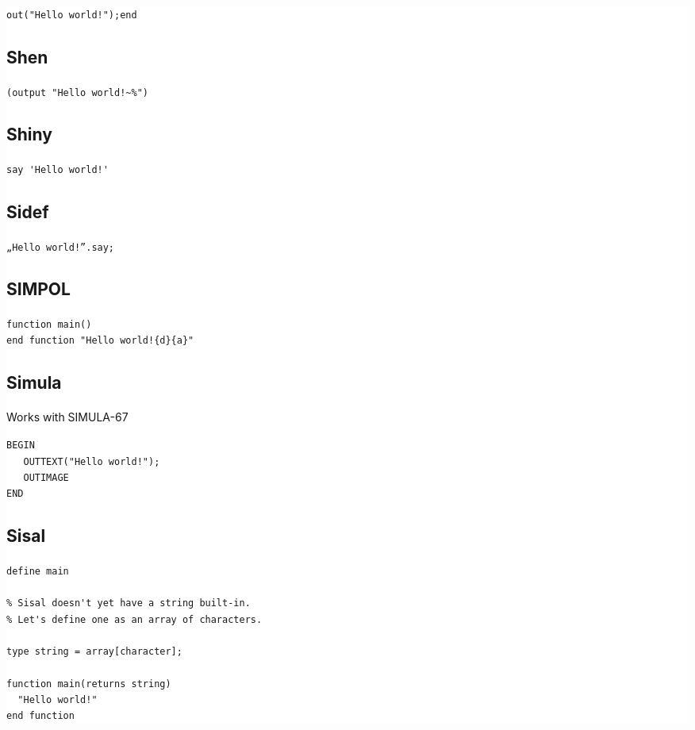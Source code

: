 ```SETL4
out("Hello world!");end
```


## Shen

```Shen
(output "Hello world!~%")
```


## Shiny

```shiny
say 'Hello world!'
```



## Sidef


```sidef
„Hello world!”.say;
```



## SIMPOL


```simpol
function main()
end function "Hello world!{d}{a}"
```



## Simula

Works with SIMULA-67

```simula
BEGIN
   OUTTEXT("Hello world!");
   OUTIMAGE
END
```



## Sisal


```sisal
define main

% Sisal doesn't yet have a string built-in.
% Let's define one as an array of characters.

type string = array[character];

function main(returns string)
  "Hello world!"
end function
```
